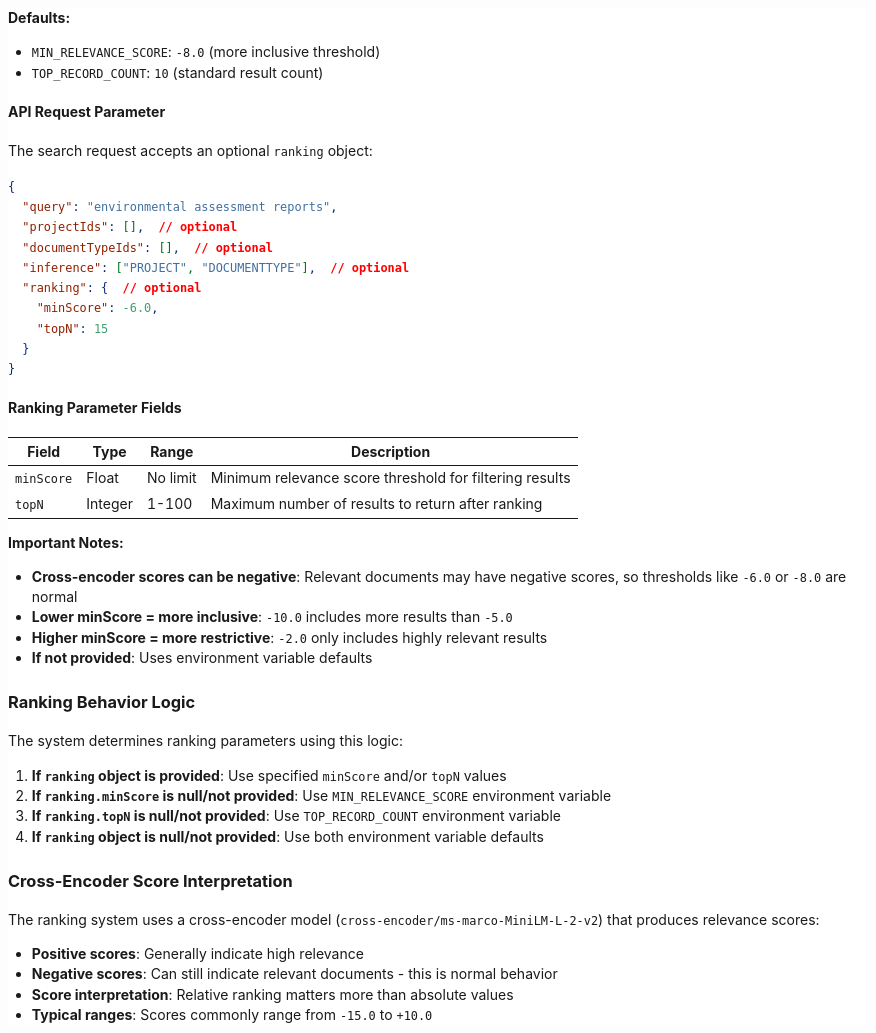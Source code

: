 **Defaults:**

* `MIN_RELEVANCE_SCORE`: `-8.0` (more inclusive threshold)
* `TOP_RECORD_COUNT`: `10` (standard result count)

#### API Request Parameter

The search request accepts an optional `ranking` object:

```json
{
  "query": "environmental assessment reports",
  "projectIds": [],  // optional
  "documentTypeIds": [],  // optional
  "inference": ["PROJECT", "DOCUMENTTYPE"],  // optional
  "ranking": {  // optional
    "minScore": -6.0,
    "topN": 15
  }
}
```

#### Ranking Parameter Fields

| Field | Type | Range | Description |
|-------|------|-------|-------------|
| `minScore` | Float | No limit | Minimum relevance score threshold for filtering results |
| `topN` | Integer | 1-100 | Maximum number of results to return after ranking |

**Important Notes:**

* **Cross-encoder scores can be negative**: Relevant documents may have negative scores, so thresholds like `-6.0` or `-8.0` are normal
* **Lower minScore = more inclusive**: `-10.0` includes more results than `-5.0`
* **Higher minScore = more restrictive**: `-2.0` only includes highly relevant results
* **If not provided**: Uses environment variable defaults

### Ranking Behavior Logic

The system determines ranking parameters using this logic:

1. **If `ranking` object is provided**: Use specified `minScore` and/or `topN` values
2. **If `ranking.minScore` is null/not provided**: Use `MIN_RELEVANCE_SCORE` environment variable
3. **If `ranking.topN` is null/not provided**: Use `TOP_RECORD_COUNT` environment variable
4. **If `ranking` object is null/not provided**: Use both environment variable defaults

### Cross-Encoder Score Interpretation

The ranking system uses a cross-encoder model (`cross-encoder/ms-marco-MiniLM-L-2-v2`) that produces relevance scores:

* **Positive scores**: Generally indicate high relevance
* **Negative scores**: Can still indicate relevant documents - this is normal behavior
* **Score interpretation**: Relative ranking matters more than absolute values
* **Typical ranges**: Scores commonly range from `-15.0` to `+10.0`
